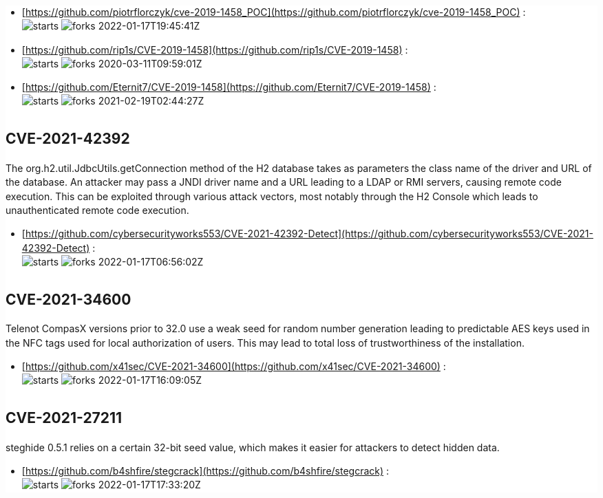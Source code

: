 - [https://github.com/piotrflorczyk/cve-2019-1458_POC](https://github.com/piotrflorczyk/cve-2019-1458_POC) :  
![starts](https://img.shields.io/github/stars/piotrflorczyk/cve-2019-1458_POC.svg) 
![forks](https://img.shields.io/github/forks/piotrflorczyk/cve-2019-1458_POC.svg) 
2022-01-17T19:45:41Z

- [https://github.com/rip1s/CVE-2019-1458](https://github.com/rip1s/CVE-2019-1458) :  
![starts](https://img.shields.io/github/stars/rip1s/CVE-2019-1458.svg) 
![forks](https://img.shields.io/github/forks/rip1s/CVE-2019-1458.svg) 
2020-03-11T09:59:01Z

- [https://github.com/Eternit7/CVE-2019-1458](https://github.com/Eternit7/CVE-2019-1458) :  
![starts](https://img.shields.io/github/stars/Eternit7/CVE-2019-1458.svg) 
![forks](https://img.shields.io/github/forks/Eternit7/CVE-2019-1458.svg) 
2021-02-19T02:44:27Z

## CVE-2021-42392
 The org.h2.util.JdbcUtils.getConnection method of the H2 database takes as parameters the class name of the driver and URL of the database. An attacker may pass a JNDI driver name and a URL leading to a LDAP or RMI servers, causing remote code execution. This can be exploited through various attack vectors, most notably through the H2 Console which leads to unauthenticated remote code execution.

- [https://github.com/cybersecurityworks553/CVE-2021-42392-Detect](https://github.com/cybersecurityworks553/CVE-2021-42392-Detect) :  
![starts](https://img.shields.io/github/stars/cybersecurityworks553/CVE-2021-42392-Detect.svg) 
![forks](https://img.shields.io/github/forks/cybersecurityworks553/CVE-2021-42392-Detect.svg) 
2022-01-17T06:56:02Z

## CVE-2021-34600
 Telenot CompasX versions prior to 32.0 use a weak seed for random number generation leading to predictable AES keys used in the NFC tags used for local authorization of users. This may lead to total loss of trustworthiness of the installation.

- [https://github.com/x41sec/CVE-2021-34600](https://github.com/x41sec/CVE-2021-34600) :  
![starts](https://img.shields.io/github/stars/x41sec/CVE-2021-34600.svg) 
![forks](https://img.shields.io/github/forks/x41sec/CVE-2021-34600.svg) 
2022-01-17T16:09:05Z

## CVE-2021-27211
 steghide 0.5.1 relies on a certain 32-bit seed value, which makes it easier for attackers to detect hidden data.

- [https://github.com/b4shfire/stegcrack](https://github.com/b4shfire/stegcrack) :  
![starts](https://img.shields.io/github/stars/b4shfire/stegcrack.svg) 
![forks](https://img.shields.io/github/forks/b4shfire/stegcrack.svg) 
2022-01-17T17:33:20Z
